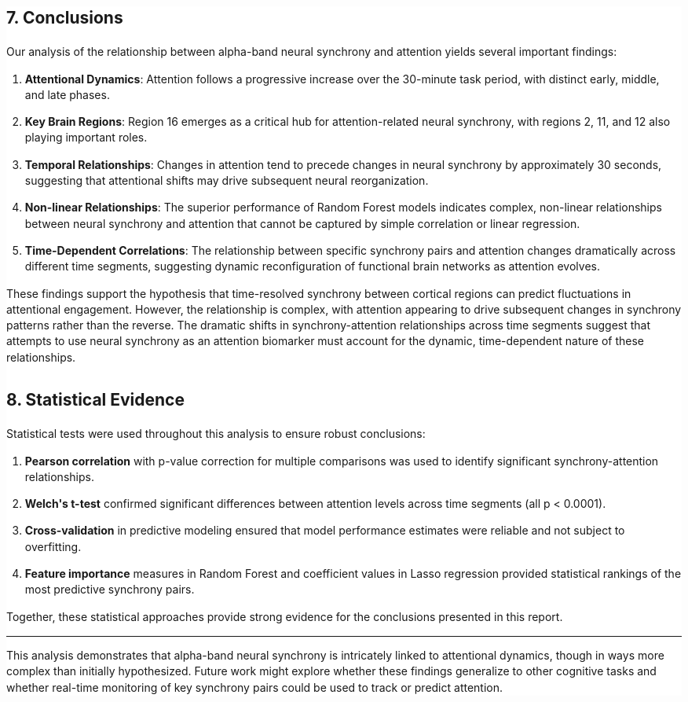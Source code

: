 ## 7. Conclusions

Our analysis of the relationship between alpha-band neural synchrony and attention yields several important findings:

1. **Attentional Dynamics**: Attention follows a progressive increase over the 30-minute task period, with distinct early, middle, and late phases.

2. **Key Brain Regions**: Region 16 emerges as a critical hub for attention-related neural synchrony, with regions 2, 11, and 12 also playing important roles.

3. **Temporal Relationships**: Changes in attention tend to precede changes in neural synchrony by approximately 30 seconds, suggesting that attentional shifts may drive subsequent neural reorganization.

4. **Non-linear Relationships**: The superior performance of Random Forest models indicates complex, non-linear relationships between neural synchrony and attention that cannot be captured by simple correlation or linear regression.

5. **Time-Dependent Correlations**: The relationship between specific synchrony pairs and attention changes dramatically across different time segments, suggesting dynamic reconfiguration of functional brain networks as attention evolves.

These findings support the hypothesis that time-resolved synchrony between cortical regions can predict fluctuations in attentional engagement. However, the relationship is complex, with attention appearing to drive subsequent changes in synchrony patterns rather than the reverse. The dramatic shifts in synchrony-attention relationships across time segments suggest that attempts to use neural synchrony as an attention biomarker must account for the dynamic, time-dependent nature of these relationships.

## 8. Statistical Evidence

Statistical tests were used throughout this analysis to ensure robust conclusions:

1. **Pearson correlation** with p-value correction for multiple comparisons was used to identify significant synchrony-attention relationships.

2. **Welch's t-test** confirmed significant differences between attention levels across time segments (all p < 0.0001).

3. **Cross-validation** in predictive modeling ensured that model performance estimates were reliable and not subject to overfitting.

4. **Feature importance** measures in Random Forest and coefficient values in Lasso regression provided statistical rankings of the most predictive synchrony pairs.

Together, these statistical approaches provide strong evidence for the conclusions presented in this report.

---

This analysis demonstrates that alpha-band neural synchrony is intricately linked to attentional dynamics, though in ways more complex than initially hypothesized. Future work might explore whether these findings generalize to other cognitive tasks and whether real-time monitoring of key synchrony pairs could be used to track or predict attention.